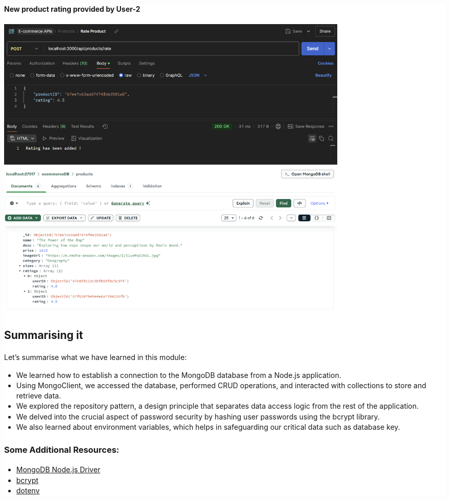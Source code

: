 
#### New product rating provided by User-2

<img src="./images/rateProduct_postman4.png" alt="Rate Product in Postman" width="650" height="auto">
<img src="./images/rateProduct_mongoDBCompass2.png" alt="Rate Product in MongoDBCompass" width="650" height="auto">

## Summarising it

Let’s summarise what we have learned in this module:

- We learned how to establish a connection to the MongoDB database
  from a Node.js application.
- Using MongoClient, we accessed the database, performed CRUD
  operations, and interacted with collections to store and retrieve data.
- We explored the repository pattern, a design principle that separates
  data access logic from the rest of the application.
- We delved into the crucial aspect of password security by hashing user
  passwords using the bcrypt library.
- We also learned about environment variables, which helps in
  safeguarding our critical data such as database key.

### Some Additional Resources:

- [MongoDB Node.js Driver](https://www.npmjs.com/package/mongodb)
- [bcrypt](https://www.npmjs.com/package/bcrypt)
- [dotenv](https://www.npmjs.com/package/dotenv)
